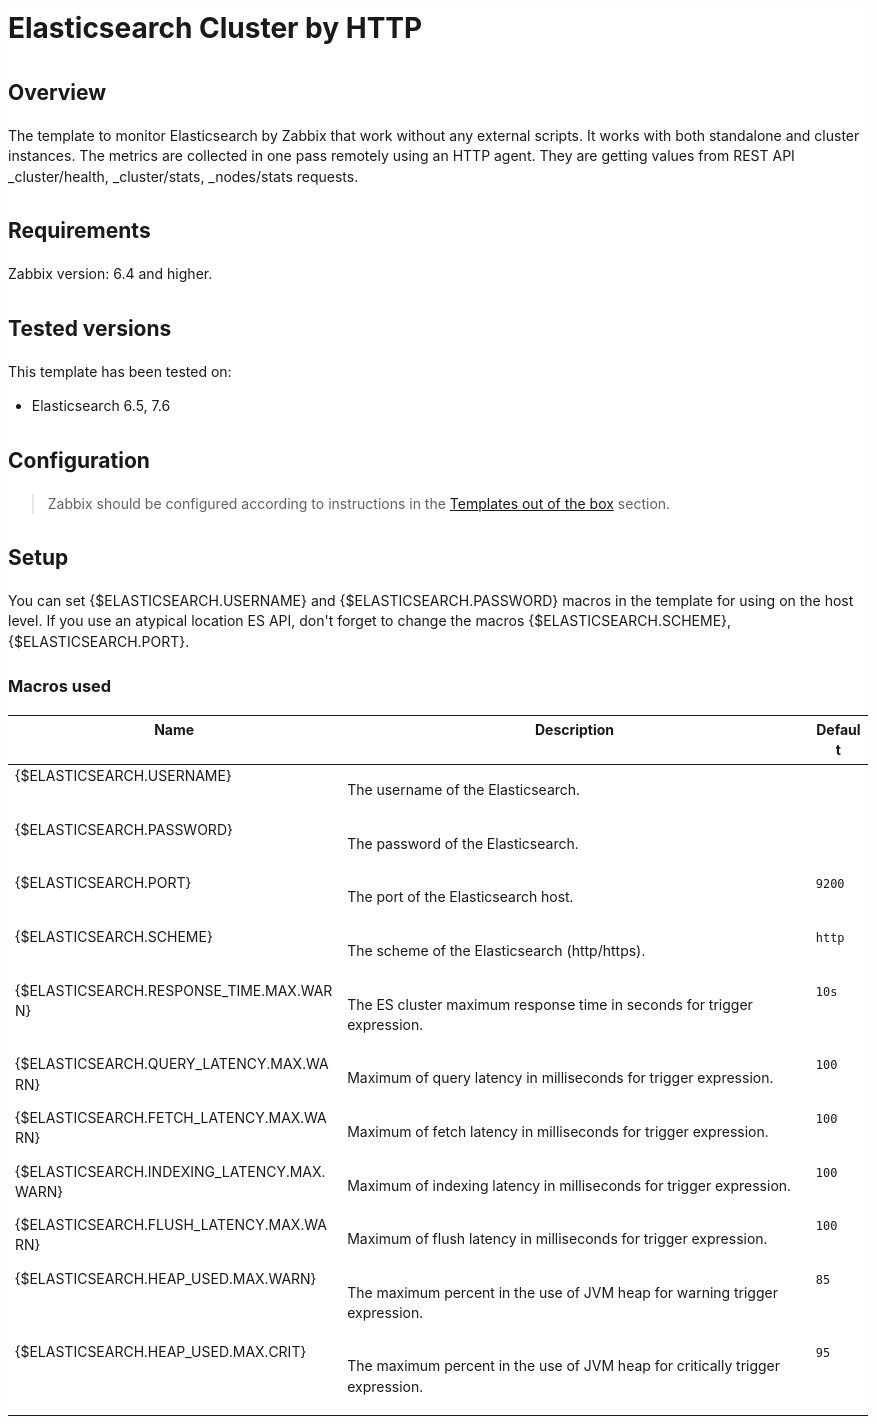 
# Elasticsearch Cluster by HTTP

## Overview

The template to monitor Elasticsearch by Zabbix that work without any external scripts.
It works with both standalone and cluster instances.
The metrics are collected in one pass remotely using an HTTP agent.
They are getting values from REST API _cluster/health, _cluster/stats, _nodes/stats requests.


## Requirements

Zabbix version: 6.4 and higher.

## Tested versions

This template has been tested on:
- Elasticsearch 6.5, 7.6

## Configuration

> Zabbix should be configured according to instructions in the [Templates out of the box](https://www.zabbix.com/documentation/6.4/manual/config/templates_out_of_the_box) section.

## Setup

You can set {$ELASTICSEARCH.USERNAME} and {$ELASTICSEARCH.PASSWORD} macros in the template for using on the host level.
If you use an atypical location ES API, don't forget to change the macros {$ELASTICSEARCH.SCHEME},{$ELASTICSEARCH.PORT}.

### Macros used

|Name|Description|Default|
|----|-----------|-------|
|{$ELASTICSEARCH.USERNAME}|<p>The username of the Elasticsearch.</p>||
|{$ELASTICSEARCH.PASSWORD}|<p>The password of the Elasticsearch.</p>||
|{$ELASTICSEARCH.PORT}|<p>The port of the Elasticsearch host.</p>|`9200`|
|{$ELASTICSEARCH.SCHEME}|<p>The scheme of the Elasticsearch (http/https).</p>|`http`|
|{$ELASTICSEARCH.RESPONSE_TIME.MAX.WARN}|<p>The ES cluster maximum response time in seconds for trigger expression.</p>|`10s`|
|{$ELASTICSEARCH.QUERY_LATENCY.MAX.WARN}|<p>Maximum of query latency in milliseconds for trigger expression.</p>|`100`|
|{$ELASTICSEARCH.FETCH_LATENCY.MAX.WARN}|<p>Maximum of fetch latency in milliseconds for trigger expression.</p>|`100`|
|{$ELASTICSEARCH.INDEXING_LATENCY.MAX.WARN}|<p>Maximum of indexing latency in milliseconds for trigger expression.</p>|`100`|
|{$ELASTICSEARCH.FLUSH_LATENCY.MAX.WARN}|<p>Maximum of flush latency in milliseconds for trigger expression.</p>|`100`|
|{$ELASTICSEARCH.HEAP_USED.MAX.WARN}|<p>The maximum percent in the use of JVM heap for warning trigger expression.</p>|`85`|
|{$ELASTICSEARCH.HEAP_USED.MAX.CRIT}|<p>The maximum percent in the use of JVM heap for critically trigger expression.</p>|`95`|
